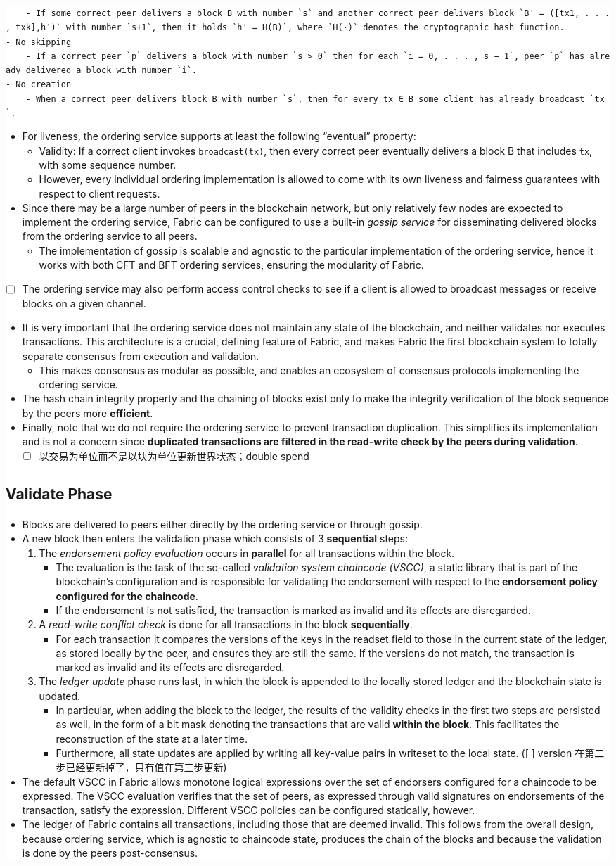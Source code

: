         - If some correct peer delivers a block B with number `s` and another correct peer delivers block `B′ = ([tx1, . . . , txk],h′)` with number `s+1`, then it holds `h′ = H(B)`, where `H(·)` denotes the cryptographic hash function.
    - No skipping
        - If a correct peer `p` delivers a block with number `s > 0` then for each `i = 0, . . . , s − 1`, peer `p` has already delivered a block with number `i`.
    - No creation
        - When a correct peer delivers block B with number `s`, then for every tx ∈ B some client has already broadcast `tx`.
- For liveness, the ordering service supports at least the following “eventual” property:
    - Validity: If a correct client invokes `broadcast(tx)`, then every correct peer eventually delivers a block B that includes `tx`, with some sequence number.
    - However, every individual ordering implementation is allowed to come with its own liveness and fairness guarantees with respect to client requests.
- Since there may be a large number of peers in the blockchain network, but only relatively few nodes are expected to implement the ordering service, Fabric can be configured to use a built-in *gossip service* for disseminating delivered blocks from the ordering service to all peers. 
    - The implementation of gossip is scalable and agnostic to the particular implementation of the ordering service, hence it works with both CFT and BFT ordering services, ensuring the modularity of Fabric.
- [ ] The ordering service may also perform access control checks to see if a client is allowed to broadcast messages or receive blocks on a given channel.
- It is very important that the ordering service does not maintain any state of the blockchain, and neither validates nor executes transactions. This architecture is a crucial, defining feature of Fabric, and makes Fabric the first blockchain system to totally separate consensus from execution and validation. 
    - This makes consensus as modular as possible, and enables an ecosystem of consensus protocols implementing the ordering service. 
- The hash chain integrity property and the chaining of blocks exist only to make the integrity verification of the block sequence by the peers more **efficient**. 
- Finally, note that we do not require the ordering service to prevent transaction duplication. This simplifies its implementation and is not a concern since **duplicated transactions are filtered in the read-write check by the peers during validation**.
    - [ ] 以交易为单位而不是以块为单位更新世界状态；double spend
## Validate Phase
- Blocks are delivered to peers either directly by the ordering service or through gossip. 
- A new block then enters the validation phase which consists of 3 **sequential** steps:
    1. The *endorsement policy evaluation* occurs in **parallel** for all transactions within the block. 
        - The evaluation is the task of the so-called *validation system chaincode (VSCC)*, a static library that is part of the blockchain’s configuration and is responsible for validating the endorsement with respect to the **endorsement policy configured for the chaincode**. 
        - If the endorsement is not satisfied, the transaction is marked as invalid and its effects are disregarded.
    2. A *read-write conflict check* is done for all transactions in the block **sequentially**. 
        - For each transaction it compares the versions of the keys in the readset field to those in the current state of the ledger, as stored locally by the peer, and ensures they are still the same. If the versions do not match, the transaction is marked as invalid and its effects are disregarded.
    3. The *ledger update* phase runs last, in which the block is appended to the locally stored ledger and the blockchain state is updated. 
        - In particular, when adding the block to the ledger, the results of the validity checks in the first two steps are persisted as well, in the form of a bit mask denoting the transactions that are valid **within the block**. This facilitates the reconstruction of the state at a later time. 
        - Furthermore, all state updates are applied by writing all key-value pairs in writeset to the local state. ([ ] version 在第二步已经更新掉了，只有值在第三步更新)
- The default VSCC in Fabric allows monotone logical expressions over the set of endorsers configured for a chaincode to be expressed. The VSCC evaluation verifies that the set of peers, as expressed through valid signatures on endorsements of the transaction, satisfy the expression. Different VSCC policies can be configured statically, however.
- The ledger of Fabric contains all transactions, including those that are deemed invalid. This follows from the overall design, because ordering service, which is agnostic to chaincode state, produces the chain of the blocks and because the validation is done by the peers post-consensus.